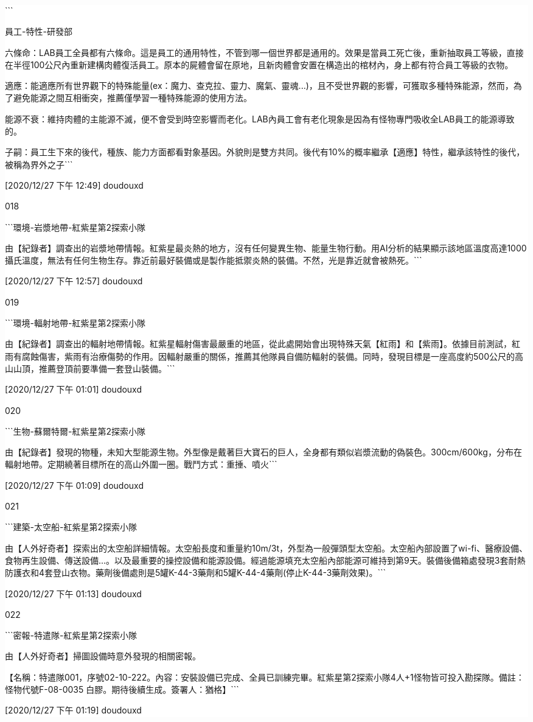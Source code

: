 \```

員工-特性-研發部

六條命：LAB員工全員都有六條命。這是員工的通用特性，不管到哪一個世界都是通用的。效果是當員工死亡後，重新抽取員工等級，直接在半徑100公尺內重新建構肉體復活員工。原本的屍體會留在原地，且新肉體會安置在構造出的棺材內，身上都有符合員工等級的衣物。

適應：能適應所有世界觀下的特殊能量(ex：魔力、查克拉、靈力、魔氣、靈魂...)，且不受世界觀的影響，可獲取多種特殊能源，然而，為了避免能源之間互相衝突，推薦僅學習一種特殊能源的使用方法。

能源不衰：維持肉體的主能源不滅，便不會受到時空影響而老化。LAB內員工會有老化現象是因為有怪物專門吸收全LAB員工的能源導致的。

子嗣：員工生下來的後代，種族、能力方面都看對象基因。外貌則是雙方共同。後代有10%的概率繼承【適應】特性，繼承該特性的後代，被稱為界外之子```


[2020/12/27 下午 12:49] doudouxd

018

\```環境-岩漿地帶-紅紫星第2探索小隊

由【紀錄者】調查出的岩漿地帶情報。紅紫星最炎熱的地方，沒有任何變異生物、能量生物行動。用AI分析的結果顯示該地區溫度高達1000攝氏溫度，無法有任何生物生存。靠近前最好裝備或是製作能抵禦炎熱的裝備。不然，光是靠近就會被熱死。```


[2020/12/27 下午 12:57] doudouxd

019

\```環境-輻射地帶-紅紫星第2探索小隊

由【紀錄者】調查出的輻射地帶情報。紅紫星輻射傷害最嚴重的地區，從此處開始會出現特殊天氣【紅雨】和【紫雨】。依據目前測試，紅雨有腐蝕傷害，紫雨有治療傷勢的作用。因輻射嚴重的關係，推薦其他隊員自備防輻射的裝備。同時，發現目標是一座高度約500公尺的高山山頂，推薦登頂前要準備一套登山裝備。```


[2020/12/27 下午 01:01] doudouxd

020

\```生物-蘇爾特爾-紅紫星第2探索小隊

由【紀錄者】發現的物種，未知大型能源生物。外型像是戴著巨大寶石的巨人，全身都有類似岩漿流動的偽裝色。300cm/600kg，分布在輻射地帶。定期繞著目標所在的高山外圍一圈。戰鬥方式：重捶、噴火```


[2020/12/27 下午 01:09] doudouxd

021

\```建築-太空船-紅紫星第2探索小隊

由【人外好奇者】探索出的太空船詳細情報。太空船長度和重量約10m/3t，外型為一般彈頭型太空船。太空船內部設置了wi-fi、醫療設備、食物再生設備、傳送設備...。以及最重要的操控設備和能源設備。經過能源填充太空船內部能源可維持到第9天。裝備後備箱處發現3套耐熱防護衣和4套登山衣物。藥劑後備處則是5罐K-44-3藥劑和5罐K-44-4藥劑(停止K-44-3藥劑效果)。```


[2020/12/27 下午 01:13] doudouxd

022

\```密報-特遣隊-紅紫星第2探索小隊

由【人外好奇者】掃圖設備時意外發現的相關密報。

【名稱：特遣隊001，序號02-10-222。內容：安裝設備已完成、全員已訓練完畢。紅紫星第2探索小隊4人+1怪物皆可投入勘探隊。備註：怪物代號F-08-0035 白膠。期待後續生成。簽署人：猶格】```


[2020/12/27 下午 01:19] doudouxd
